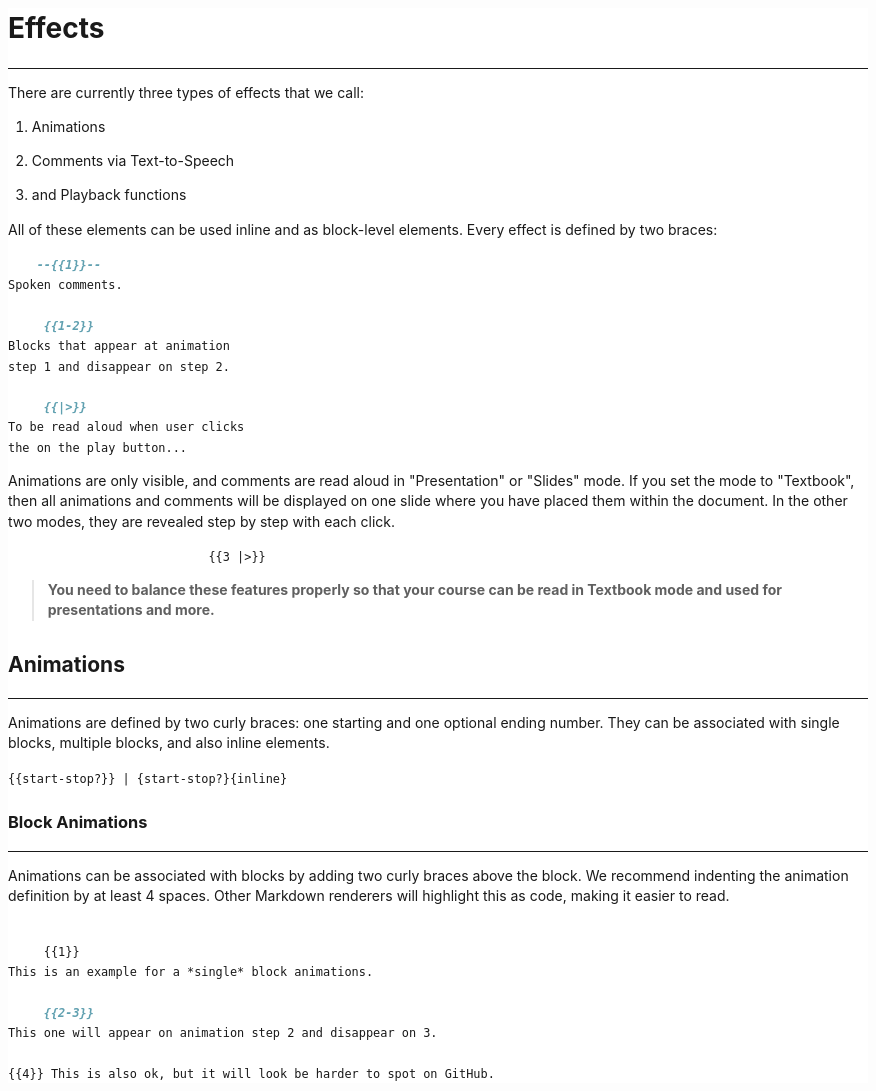 # **Effects**
---------------------

There are currently three types of effects that we call:

1. Animations

2. Comments via Text-to-Speech

3. and Playback functions

All of these elements can be used inline and as block-level elements. Every effect is defined by two braces:

```markdown
    --{{1}}--
Spoken comments.

     {{1-2}}
Blocks that appear at animation
step 1 and disappear on step 2.

     {{|>}}
To be read aloud when user clicks
the on the play button...
```

Animations are only visible, and comments are read aloud in "Presentation" or "Slides" mode. If you set the mode to "Textbook", then all animations and comments will be displayed on one slide where you have placed them within the document. In the other two modes, they are revealed step by step with each click.

                                {{3 |>}}
> __You need to balance these features properly so that your course can be read in Textbook mode and used for presentations and more.__


## **Animations**
----------------------

Animations are defined by two curly braces: one starting and one optional ending number. They can be associated with single blocks, multiple blocks, and also inline elements.

`{{start-stop?}} | {start-stop?}{inline}`

### **Block Animations**
------------------------------

Animations can be associated with blocks by adding two curly braces above the block. We recommend indenting the animation definition by at least 4 spaces. Other Markdown renderers will highlight this as code, making it easier to read.

```markdown

     {{1}}
This is an example for a *single* block animations.

     {{2-3}}
This one will appear on animation step 2 and disappear on 3.

{{4}} This is also ok, but it will look be harder to spot on GitHub.


```

